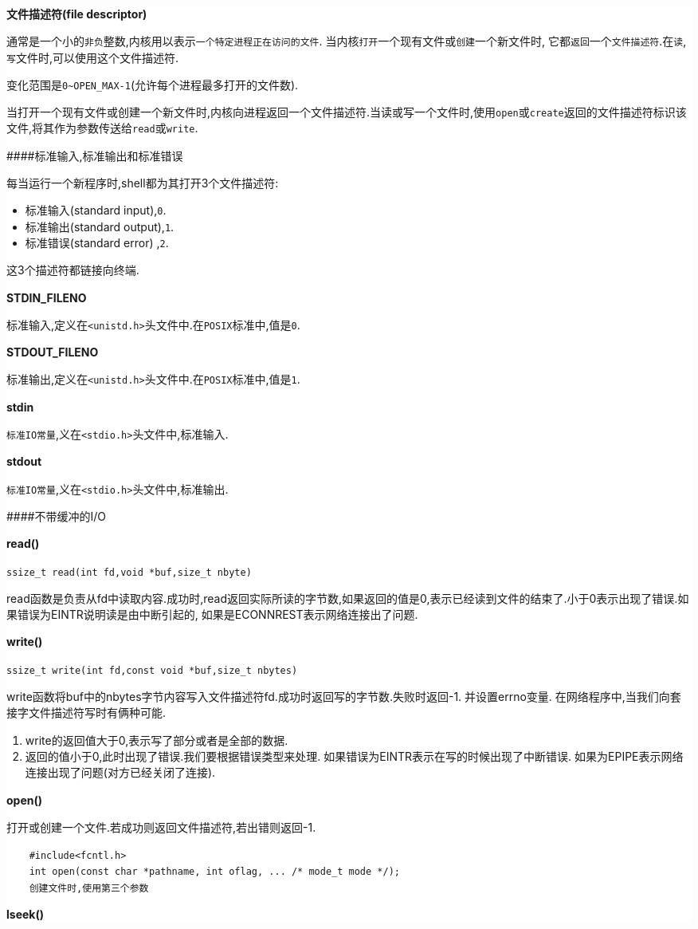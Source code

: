 **文件描述符(file descriptor)**

通常是一个小的`非负`整数,内核用以表示`一个特定进程正在访问的文件`. 当内核`打开`一个现有文件或`创建`一个新文件时, 它都`返回`一个`文件描述符`.在`读`,`写`文件时,可以使用这个文件描述符.

变化范围是`0~OPEN_MAX-1`(允许每个进程最多打开的文件数).

当打开一个现有文件或创建一个新文件时,内核向进程返回一个文件描述符.当读或写一个文件时,使用`open`或`create`返回的文件描述符标识该文件,将其作为参数传送给`read`或`write`.

####标准输入,标准输出和标准错误

每当运行一个新程序时,shell都为其打开3个文件描述符:

* 标准输入(standard input),`0`.
* 标准输出(standard output),`1`.
* 标准错误(standard error) ,`2`.

这3个描述符都链接向终端.

**STDIN_FILENO**

标准输入,定义在`<unistd.h>`头文件中.在`POSIX`标准中,值是`0`.

**STDOUT_FILENO**

标准输出,定义在`<unistd.h>`头文件中.在`POSIX`标准中,值是`1`.

**stdin**

`标准IO常量`,义在`<stdio.h>`头文件中,标准输入.

**stdout**

`标准IO常量`,义在`<stdio.h>`头文件中,标准输出.

####不带缓冲的I/O

**read()**

`ssize_t read(int fd,void *buf,size_t nbyte)`

read函数是负责从fd中读取内容.成功时,read返回实际所读的字节数,如果返回的值是0,表示已经读到文件的结束了.小于0表示出现了错误.如果错误为EINTR说明读是由中断引起的, 如果是ECONNREST表示网络连接出了问题.

**write()**

`ssize_t write(int fd,const void *buf,size_t nbytes)`

write函数将buf中的nbytes字节内容写入文件描述符fd.成功时返回写的字节数.失败时返回-1. 并设置errno变量. 在网络程序中,当我们向套接字文件描述符写时有俩种可能. 

1. write的返回值大于0,表示写了部分或者是全部的数据. 
2. 返回的值小于0,此时出现了错误.我们要根据错误类型来处理.  如果错误为EINTR表示在写的时候出现了中断错误. 
如果为EPIPE表示网络连接出现了问题(对方已经关闭了连接).

**open()**

打开或创建一个文件.若成功则返回文件描述符,若出错则返回-1.

		#include<fcntl.h>
    	int open(const char *pathname, int oflag, ... /* mode_t mode */);
    	创建文件时,使用第三个参数

**lseek()**
